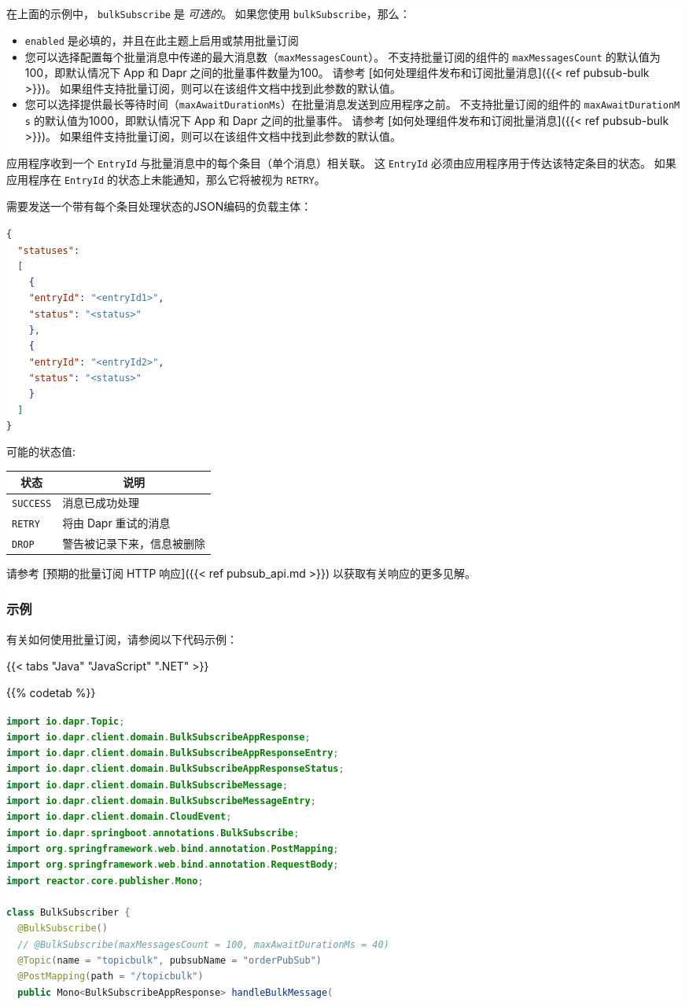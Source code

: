 在上面的示例中， `bulkSubscribe` 是 _可选的_。 如果您使用 `bulkSubscribe`，那么：
- `enabled` 是必填的，并且在此主题上启用或禁用批量订阅
- 您可以选择配置每个批量消息中传递的最大消息数（`maxMessagesCount`）。 不支持批量订阅的组件的 `maxMessagesCount` 的默认值为100，即默认情况下 App 和 Dapr 之间的批量事件数量为100。 请参考 [如何处理组件发布和订阅批量消息]({{< ref pubsub-bulk >}})。 如果组件支持批量订阅，则可以在该组件文档中找到此参数的默认值。
- 您可以选择提供最长等待时间（`maxAwaitDurationMs`）在批量消息发送到应用程序之前。 不支持批量订阅的组件的 `maxAwaitDurationMs` 的默认值为1000，即默认情况下 App 和 Dapr 之间的批量事件。 请参考 [如何处理组件发布和订阅批量消息]({{< ref pubsub-bulk >}})。 如果组件支持批量订阅，则可以在该组件文档中找到此参数的默认值。

应用程序收到一个 `EntryId` 与批量消息中的每个条目（单个消息）相关联。 这 `EntryId` 必须由应用程序用于传达该特定条目的状态。 如果应用程序在 `EntryId` 的状态上未能通知，那么它将被视为 `RETRY`。

需要发送一个带有每个条目处理状态的JSON编码的负载主体：

```json
{
  "statuses":
  [
    {
    "entryId": "<entryId1>",
    "status": "<status>"
    },
    {
    "entryId": "<entryId2>",
    "status": "<status>"
    }
  ]
}
```

可能的状态值:

| 状态        | 说明            |
| --------- | ------------- |
| `SUCCESS` | 消息已成功处理       |
| `RETRY`   | 将由 Dapr 重试的消息 |
| `DROP`    | 警告被记录下来，信息被删除 |

请参考 [预期的批量订阅 HTTP 响应]({{< ref pubsub_api.md >}}) 以获取有关响应的更多见解。

### 示例

有关如何使用批量订阅，请参阅以下代码示例：

{{< tabs "Java" "JavaScript" ".NET" >}}

{{% codetab %}}

```java
import io.dapr.Topic;
import io.dapr.client.domain.BulkSubscribeAppResponse;
import io.dapr.client.domain.BulkSubscribeAppResponseEntry;
import io.dapr.client.domain.BulkSubscribeAppResponseStatus;
import io.dapr.client.domain.BulkSubscribeMessage;
import io.dapr.client.domain.BulkSubscribeMessageEntry;
import io.dapr.client.domain.CloudEvent;
import io.dapr.springboot.annotations.BulkSubscribe;
import org.springframework.web.bind.annotation.PostMapping;
import org.springframework.web.bind.annotation.RequestBody;
import reactor.core.publisher.Mono;

class BulkSubscriber {
  @BulkSubscribe()
  // @BulkSubscribe(maxMessagesCount = 100, maxAwaitDurationMs = 40)
  @Topic(name = "topicbulk", pubsubName = "orderPubSub")
  @PostMapping(path = "/topicbulk")
  public Mono<BulkSubscribeAppResponse> handleBulkMessage(
```